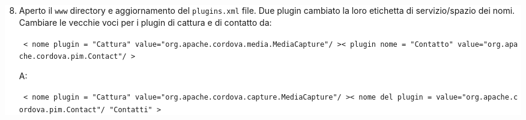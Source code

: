 8.  Aperto il `www` directory e aggiornamento del `plugins.xml` file. Due plugin cambiato la loro etichetta di servizio/spazio dei nomi. Cambiare le vecchie voci per i plugin di cattura e di contatto da:
    
         < nome plugin = "Cattura" value="org.apache.cordova.media.MediaCapture"/ >< plugin nome = "Contatto" value="org.apache.cordova.pim.Contact"/ >
        
    
    A:
    
         < nome plugin = "Cattura" value="org.apache.cordova.capture.MediaCapture"/ >< nome del plugin = value="org.apache.cordova.pim.Contact"/ "Contatti" >